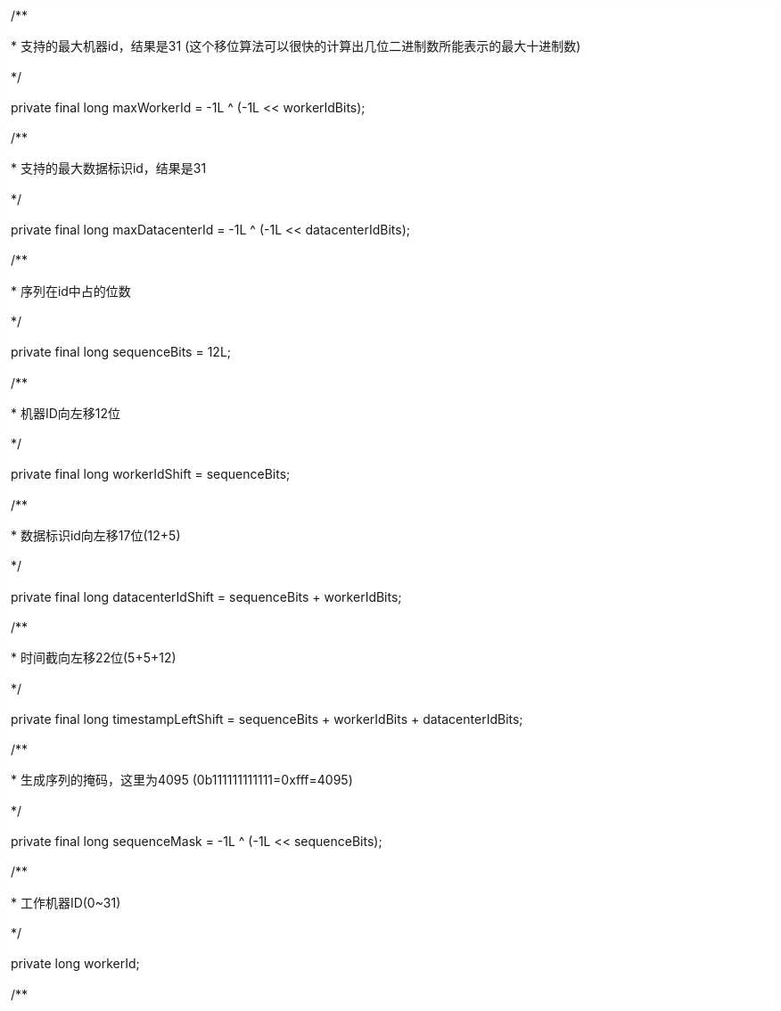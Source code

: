 ​    /**

​     \* 支持的最大机器id，结果是31 (这个移位算法可以很快的计算出几位二进制数所能表示的最大十进制数)

​     */

​    private final long maxWorkerId = -1L ^ (-1L << workerIdBits);

​    /**

​     \* 支持的最大数据标识id，结果是31

​     */

​    private final long maxDatacenterId = -1L ^ (-1L << datacenterIdBits);

​    /**

​     \* 序列在id中占的位数

​     */

​    private final long sequenceBits = 12L;

​    /**

​     \* 机器ID向左移12位

​     */

​    private final long workerIdShift = sequenceBits;

​    /**

​     \* 数据标识id向左移17位(12+5)

​     */

​    private final long datacenterIdShift = sequenceBits + workerIdBits;

​    /**

​     \* 时间截向左移22位(5+5+12)

​     */

​    private final long timestampLeftShift = sequenceBits + workerIdBits + datacenterIdBits;

​    /**

​     \* 生成序列的掩码，这里为4095 (0b111111111111=0xfff=4095)

​     */

​    private final long sequenceMask = -1L ^ (-1L << sequenceBits);

​    /**

​     \* 工作机器ID(0~31)

​     */

​    private long workerId;

​    /**
